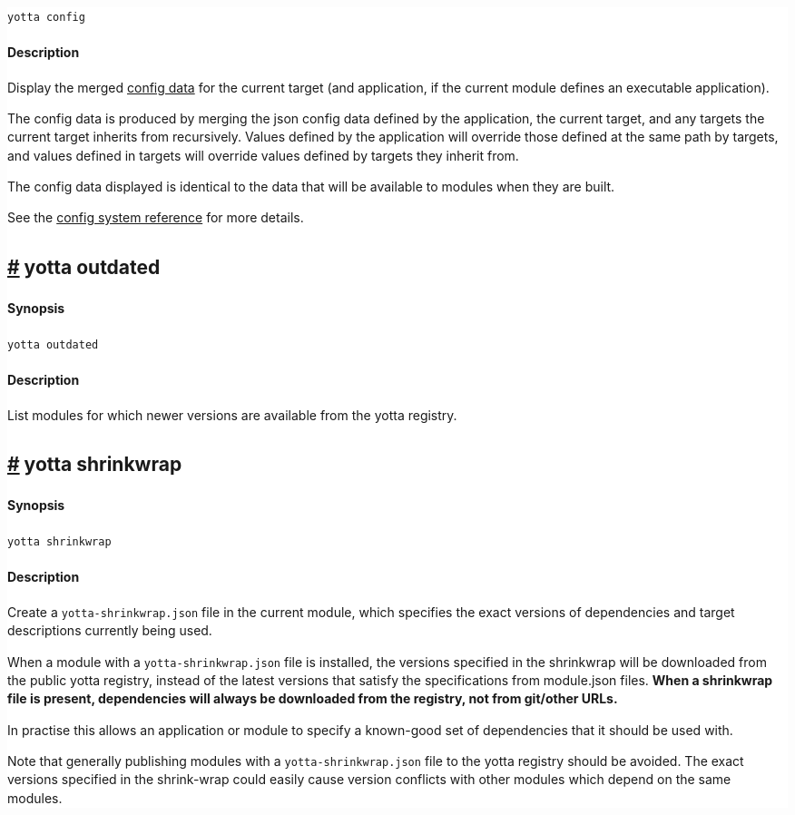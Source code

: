 ```
yotta config
```

#### Description
Display the merged [config data](/reference/config.html) for the current target
(and application, if the current module defines an executable application).

The config data is produced by merging the json config data defined by the
application, the current target, and any targets the current target inherits
from recursively. Values defined by the application will override those defined
at the same path by targets, and values defined in targets will override values
defined by targets they inherit from.

The config data displayed is identical to the data that will be available to
modules when they are built.

See the [config system reference](/reference/config.html) for more details.

## <a href="#yotta-outdated" name="yotta-outdated">#</a> yotta outdated

#### Synopsis

```
yotta outdated
```

#### Description
List modules for which newer versions are available from the yotta registry.

## <a href="#yotta-shrinkwrap" name="yotta-shrinkwrap">#</a> yotta shrinkwrap

#### Synopsis

```
yotta shrinkwrap
```

#### Description
Create a `yotta-shrinkwrap.json` file in the current module, which specifies
the exact versions of dependencies and target descriptions currently being
used.

When a module with a `yotta-shrinkwrap.json` file is installed, the versions
specified in the shrinkwrap will be downloaded from the public yotta registry,
instead of the latest versions that satisfy the specifications from module.json
files. **When a shrinkwrap file is present, dependencies will always be
downloaded from the registry, not from git/other URLs.**

In practise this allows an application or module to specify a known-good set of
dependencies that it should be used with.

Note that generally publishing modules with a `yotta-shrinkwrap.json` file to
the yotta registry should be avoided. The exact versions specified in the
shrink-wrap could easily cause version conflicts with other modules which
depend on the same modules.
